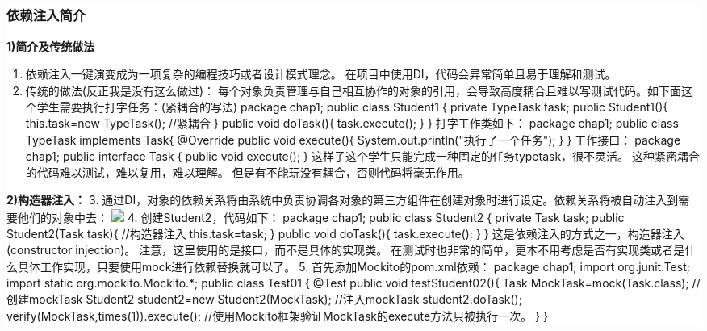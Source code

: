 ### 依赖注入简介
**1)简介及传统做法**
1. 依赖注入一键演变成为一项复杂的编程技巧或者设计模式理念。
在项目中使用DI，代码会异常简单且易于理解和测试。
2. 传统的做法(反正我是没有这么做过)：
每个对象负责管理与自己相互协作的对象的引用，会导致高度耦合且难以写测试代码。如下面这个学生需要执行打字任务：(紧耦合的写法)
		package chap1;
		public class Student1 {
			private TypeTask task;
			public Student1(){
				this.task=new TypeTask(); //紧耦合
			}
			public void doTask(){
				task.execute();
			}
		}
打字工作类如下：
		package chap1;
		public class TypeTask implements Task{
			@Override
			public void execute(){
				System.out.println("执行了一个任务");
			}
		}
工作接口：
		package chap1;
		public interface Task {
			public void execute();
		}
这样子这个学生只能完成一种固定的任务typetask，很不灵活。
这种紧密耦合的代码难以测试，难以复用，难以理解。
但是有不能玩没有耦合，否则代码将毫无作用。

**2)构造器注入：**
3. 通过DI，对象的依赖关系将由系统中负责协调各对象的第三方组件在创建对象时进行设定。依赖关系将被自动注入到需要他们的对象中去：
![](http://p5ki4lhmo.bkt.clouddn.com/00039Spring%E5%AD%A6%E4%B9%A01-02.jpg)
4. 创建Student2，代码如下：
		package chap1;
		public class Student2 {
			private Task task;
			public Student2(Task task){		//构造器注入
				this.task=task;
			}
			public void doTask(){
				task.execute();
			}
		}
这是依赖注入的方式之一，构造器注入(constructor injection)。
注意，这里使用的是接口，而不是具体的实现类。
在测试时也非常的简单，更本不用考虑是否有实现类或者是什么具体工作实现，只要使用mock进行依赖替换就可以了。
5. 首先添加Mockito的pom.xml依赖：
		package chap1;
		import org.junit.Test;
		import static org.mockito.Mockito.*;
		public class Test01 {
			@Test
			public void testStudent02(){
				Task MockTask=mock(Task.class);		//创建mockTask
				Student2 student2=new Student2(MockTask);		//注入mockTask
				student2.doTask();
				verify(MockTask,times(1)).execute();	//使用Mockito框架验证MockTask的execute方法只被执行一次。
			}
		}